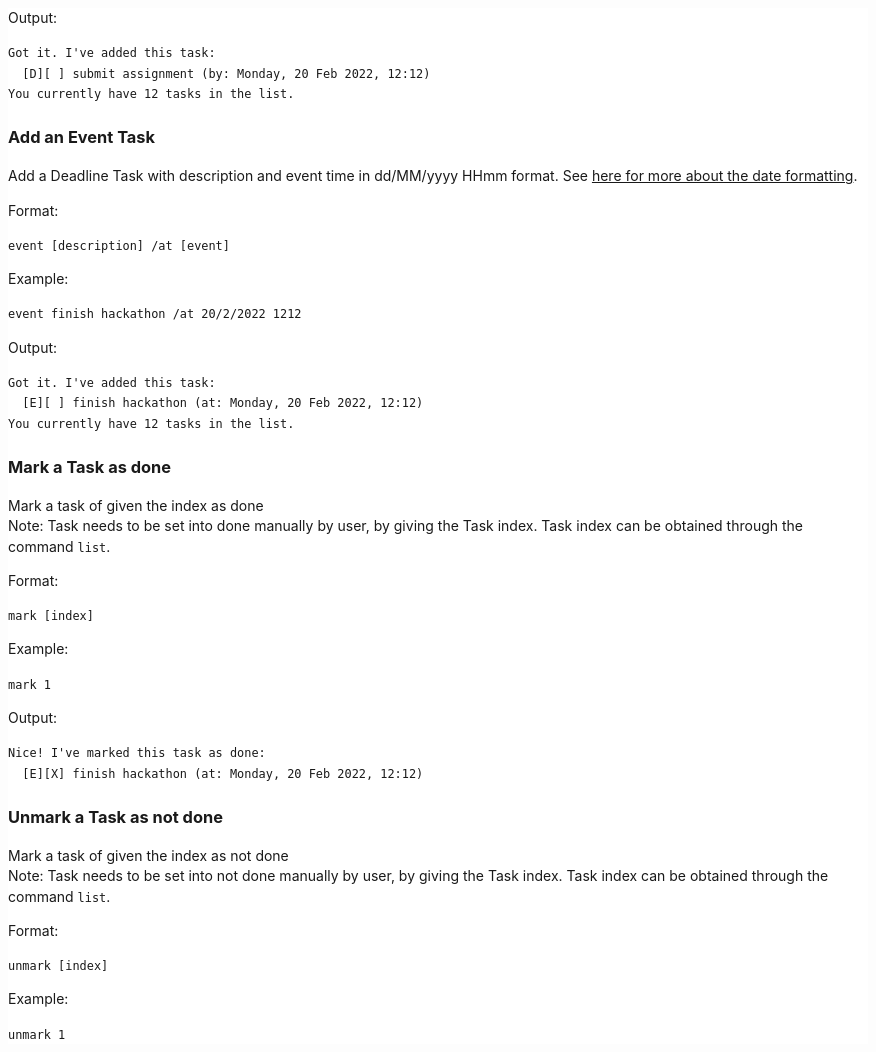 Output:
```
Got it. I've added this task:
  [D][ ] submit assignment (by: Monday, 20 Feb 2022, 12:12)
You currently have 12 tasks in the list.
```

### Add an Event Task
Add a Deadline Task with description and event time in dd/MM/yyyy HHmm format.
See [here for more about the date formatting](https://www.baeldung.com/java-datetimeformatter).

Format:

`event [description] /at [event]`

Example:

`event finish hackathon /at 20/2/2022 1212`

Output:
```
Got it. I've added this task:
  [E][ ] finish hackathon (at: Monday, 20 Feb 2022, 12:12)
You currently have 12 tasks in the list.
```

### Mark a Task as done
Mark a task of given the index as done <br>
Note: Task needs to be set into done manually by user, by giving the Task index. Task index can be obtained through the command `list`.

Format:

`mark [index]`

Example:

`mark 1`

Output:
```
Nice! I've marked this task as done:
  [E][X] finish hackathon (at: Monday, 20 Feb 2022, 12:12)
```

### Unmark a Task as not done
Mark a task of given the index as not done <br>
Note: Task needs to be set into not done manually by user, by giving the Task index. Task index can be obtained through the command `list`.

Format:

`unmark [index]`

Example:

`unmark 1`
